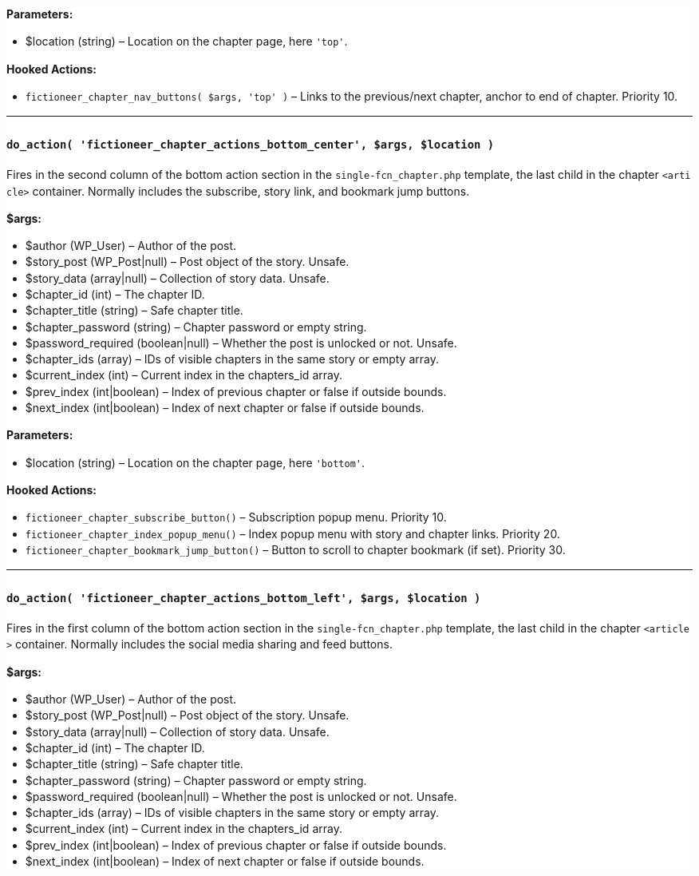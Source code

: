 **Parameters:**
* $location (string) – Location on the chapter page, here `'top'`.

**Hooked Actions:**
* `fictioneer_chapter_nav_buttons( $args, 'top' )` – Links to the previous/next chapter, anchor to end of chapter. Priority 10.

---

### `do_action( 'fictioneer_chapter_actions_bottom_center', $args, $location )`
Fires in the second column of the bottom action section in the `single-fcn_chapter.php` template, the last child in the chapter `<article>` container. Normally includes the subscribe, story link, and bookmark jump buttons.

**$args:**
* $author (WP_User) – Author of the post.
* $story_post (WP_Post|null) – Post object of the story. Unsafe.
* $story_data (array|null) – Collection of story data. Unsafe.
* $chapter_id (int) – The chapter ID.
* $chapter_title (string) – Safe chapter title.
* $chapter_password (string) – Chapter password or empty string.
* $password_required (boolean|null) – Whether the post is unlocked or not. Unsafe.
* $chapter_ids (array) – IDs of visible chapters in the same story or empty array.
* $current_index (int) – Current index in the chapters_id array.
* $prev_index (int|boolean) – Index of previous chapter or false if outside bounds.
* $next_index (int|boolean) – Index of next chapter or false if outside bounds.

**Parameters:**
* $location (string) – Location on the chapter page, here `'bottom'`.

**Hooked Actions:**
* `fictioneer_chapter_subscribe_button()` – Subscription popup menu. Priority 10.
* `fictioneer_chapter_index_popup_menu()` – Index popup menu with story and chapter links. Priority 20.
* `fictioneer_chapter_bookmark_jump_button()` – Button to scroll to chapter bookmark (if set). Priority 30.

---

### `do_action( 'fictioneer_chapter_actions_bottom_left', $args, $location )`
Fires in the first column of the bottom action section in the `single-fcn_chapter.php` template, the last child in the chapter `<article>` container. Normally includes the social media sharing and feed buttons.

**$args:**
* $author (WP_User) – Author of the post.
* $story_post (WP_Post|null) – Post object of the story. Unsafe.
* $story_data (array|null) – Collection of story data. Unsafe.
* $chapter_id (int) – The chapter ID.
* $chapter_title (string) – Safe chapter title.
* $chapter_password (string) – Chapter password or empty string.
* $password_required (boolean|null) – Whether the post is unlocked or not. Unsafe.
* $chapter_ids (array) – IDs of visible chapters in the same story or empty array.
* $current_index (int) – Current index in the chapters_id array.
* $prev_index (int|boolean) – Index of previous chapter or false if outside bounds.
* $next_index (int|boolean) – Index of next chapter or false if outside bounds.
